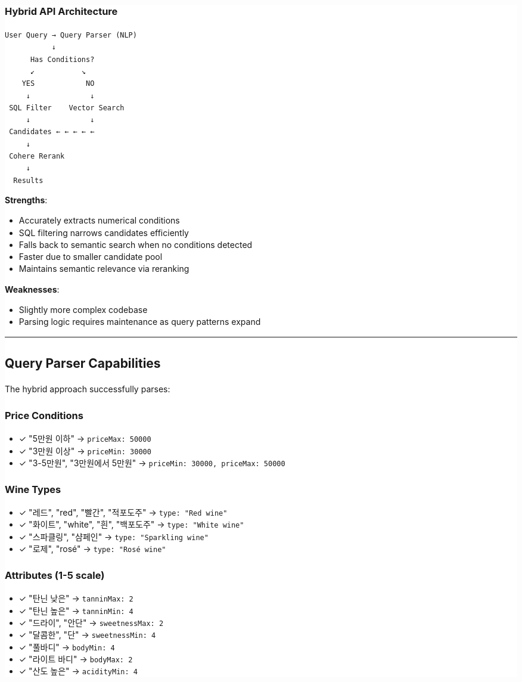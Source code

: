 
### Hybrid API Architecture

```
User Query → Query Parser (NLP)
           ↓
      Has Conditions?
      ↙           ↘
    YES            NO
     ↓              ↓
 SQL Filter    Vector Search
     ↓              ↓
 Candidates ← ← ← ← ←
     ↓
 Cohere Rerank
     ↓
  Results
```

**Strengths**:
- Accurately extracts numerical conditions
- SQL filtering narrows candidates efficiently
- Falls back to semantic search when no conditions detected
- Faster due to smaller candidate pool
- Maintains semantic relevance via reranking

**Weaknesses**:
- Slightly more complex codebase
- Parsing logic requires maintenance as query patterns expand

---

## Query Parser Capabilities

The hybrid approach successfully parses:

### Price Conditions
- ✓ "5만원 이하" → `priceMax: 50000`
- ✓ "3만원 이상" → `priceMin: 30000`
- ✓ "3-5만원", "3만원에서 5만원" → `priceMin: 30000, priceMax: 50000`

### Wine Types
- ✓ "레드", "red", "빨간", "적포도주" → `type: "Red wine"`
- ✓ "화이트", "white", "흰", "백포도주" → `type: "White wine"`
- ✓ "스파클링", "샴페인" → `type: "Sparkling wine"`
- ✓ "로제", "rosé" → `type: "Rosé wine"`

### Attributes (1-5 scale)
- ✓ "탄닌 낮은" → `tanninMax: 2`
- ✓ "탄닌 높은" → `tanninMin: 4`
- ✓ "드라이", "안단" → `sweetnessMax: 2`
- ✓ "달콤한", "단" → `sweetnessMin: 4`
- ✓ "풀바디" → `bodyMin: 4`
- ✓ "라이트 바디" → `bodyMax: 2`
- ✓ "산도 높은" → `acidityMin: 4`
